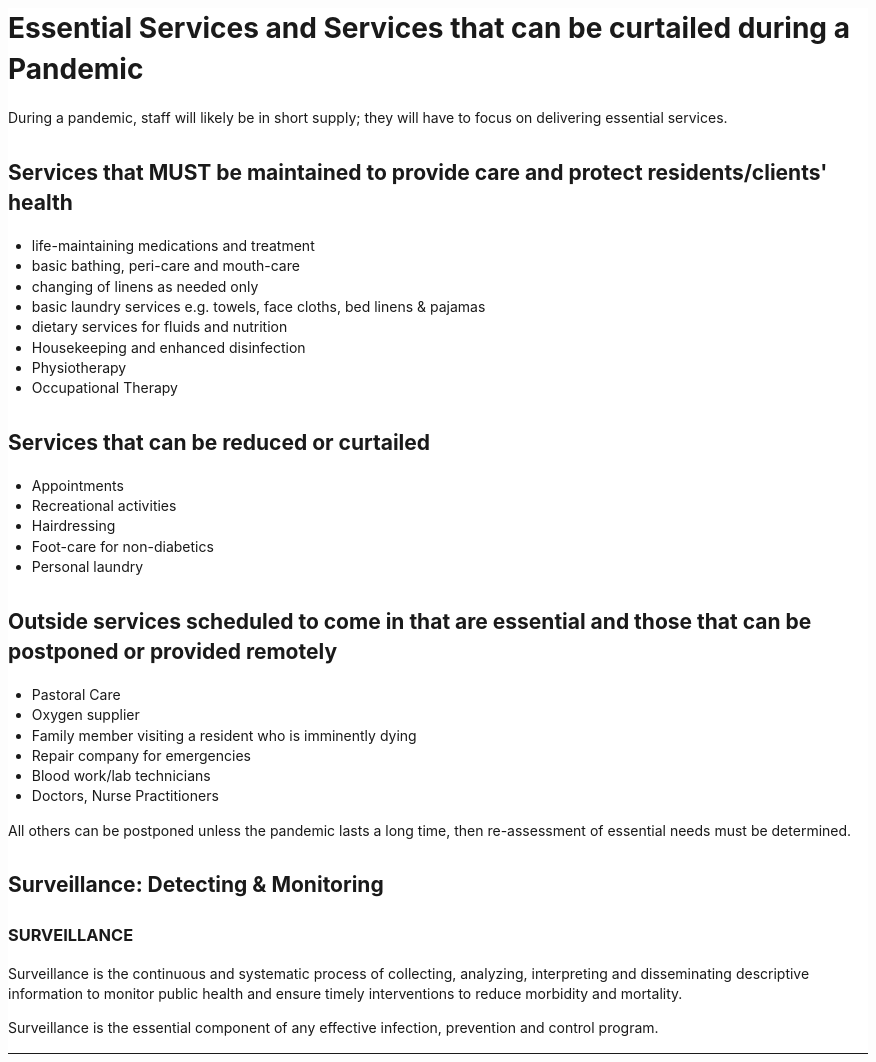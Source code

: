 # Essential Services and Services that can be curtailed during a Pandemic

During a pandemic, staff will likely be in short supply; they will have to focus on delivering essential services.

## Services that MUST be maintained to provide care and protect residents/clients' health

- life-maintaining medications and treatment
- basic bathing, peri-care and mouth-care
- changing of linens as needed only
- basic laundry services e.g. towels, face cloths, bed linens & pajamas
- dietary services for fluids and nutrition
- Housekeeping and enhanced disinfection
- Physiotherapy
- Occupational Therapy

## Services that can be reduced or curtailed

- Appointments
- Recreational activities
- Hairdressing
- Foot-care for non-diabetics
- Personal laundry

## Outside services scheduled to come in that are essential and those that can be postponed or provided remotely

- Pastoral Care
- Oxygen supplier
- Family member visiting a resident who is imminently dying
- Repair company for emergencies
- Blood work/lab technicians
- Doctors, Nurse Practitioners

All others can be postponed unless the pandemic lasts a long time, then re-assessment of essential needs must be determined.

## Surveillance: Detecting & Monitoring

### SURVEILLANCE

Surveillance is the continuous and systematic process of collecting, analyzing, interpreting and disseminating descriptive information to monitor public health and ensure timely interventions to reduce morbidity and mortality.

Surveillance is the essential component of any effective infection, prevention and control program.

----
